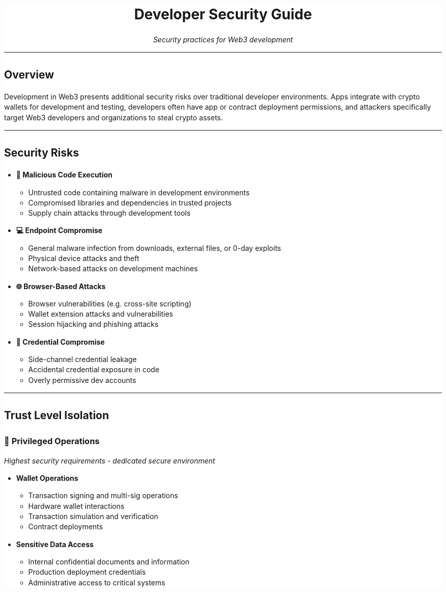 <div align="center">
  <h1>Developer Security Guide</h1>
  <p><em>Security practices for Web3 development</em></p>
</div>

---

## Overview

Development in Web3 presents additional security risks over traditional developer environments. Apps integrate with crypto wallets for development and testing, developers often have app or contract deployment permissions, and attackers specifically target Web3 developers and organizations to steal crypto assets.

---

## Security Risks

- **🦠 Malicious Code Execution**
  - Untrusted code containing malware in development environments
  - Compromised libraries and dependencies in trusted projects
  - Supply chain attacks through development tools

- **💻 Endpoint Compromise**
  - General malware infection from downloads, external files, or 0-day exploits
  - Physical device attacks and theft
  - Network-based attacks on development machines

- **🌐 Browser-Based Attacks**
  - Browser vulnerabilities (e.g. cross-site scripting)
  - Wallet extension attacks and vulnerabilities
  - Session hijacking and phishing attacks

- **🔑 Credential Compromise**
  - Side-channel credential leakage
  - Accidental credential exposure in code
  - Overly permissive dev accounts

---

## Trust Level Isolation

### 🔴 **Privileged Operations**
*Highest security requirements - dedicated secure environment*

- **Wallet Operations**
  - Transaction signing and multi-sig operations
  - Hardware wallet interactions
  - Transaction simulation and verification
  - Contract deployments

- **Sensitive Data Access**
  - Internal confidential documents and information
  - Production deployment credentials
  - Administrative access to critical systems
